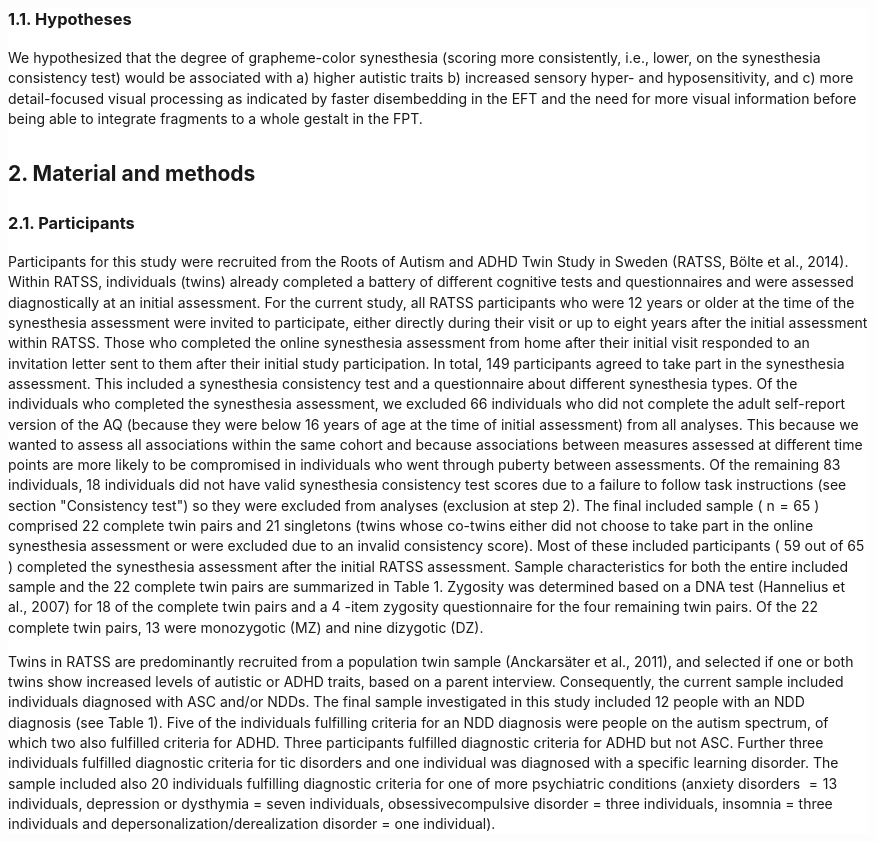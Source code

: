 ### 1.1. Hypotheses

We hypothesized that the degree of grapheme-color synesthesia (scoring more consistently, i.e., lower, on the synesthesia consistency test) would be associated with a) higher autistic traits b) increased sensory hyper- and hyposensitivity, and c) more detail-focused visual processing as indicated by faster disembedding in the EFT and the need for more visual information before being able to integrate fragments to a whole gestalt in the FPT.

## 2. Material and methods

### 2.1. Participants

Participants for this study were recruited from the Roots of Autism and ADHD Twin Study in Sweden (RATSS, Bölte et al., 2014). Within RATSS, individuals (twins) already completed a battery of different cognitive tests and questionnaires and were assessed diagnostically at an initial assessment. For the current study, all RATSS participants who were 12 years or older at the time of the synesthesia assessment were invited to participate, either directly during their visit or up to eight years after the initial assessment within RATSS. Those who completed the online synesthesia assessment from home after their initial visit responded to an invitation letter sent to them after their initial study participation. In total, 149 participants agreed to take part in the synesthesia assessment. This included a synesthesia consistency test and a questionnaire about different synesthesia types. Of the individuals who completed the synesthesia assessment, we excluded 66 individuals who did not complete the adult self-report version of the AQ (because they were below 16 years of age at the time of initial assessment) from all analyses. This because we wanted to assess all associations within the same cohort and because associations between measures assessed at different time points are more likely to be compromised in individuals who went through puberty between assessments. Of the remaining 83 individuals, 18 individuals did not have valid synesthesia consistency test scores due to a failure to follow
task instructions (see section "Consistency test") so they were excluded from analyses (exclusion at step 2). The final included sample ( $\mathrm{n}=65$ ) comprised 22 complete twin pairs and 21 singletons (twins whose co-twins either did not choose to take part in the online synesthesia assessment or were excluded due to an invalid consistency score). Most of these included participants ( 59 out of 65 ) completed the synesthesia assessment after the initial RATSS assessment. Sample characteristics for both the entire included sample and the 22 complete twin pairs are summarized in Table 1. Zygosity was determined based on a DNA test (Hannelius et al., 2007) for 18 of the complete twin pairs and a 4 -item zygosity questionnaire for the four remaining twin pairs. Of the 22 complete twin pairs, 13 were monozygotic (MZ) and nine dizygotic (DZ).

Twins in RATSS are predominantly recruited from a population twin sample (Anckarsäter et al., 2011), and selected if one or both twins show increased levels of autistic or ADHD traits, based on a parent interview. Consequently, the current sample included individuals diagnosed with ASC and/or NDDs. The final sample investigated in this study included 12 people with an NDD diagnosis (see Table 1). Five of the individuals fulfilling criteria for an NDD diagnosis were people on the autism spectrum, of which two also fulfilled criteria for ADHD. Three participants fulfilled diagnostic criteria for ADHD but not ASC. Further three individuals fulfilled diagnostic criteria for tic disorders and one individual was diagnosed with a specific learning disorder. The sample included also 20 individuals fulfilling diagnostic criteria for one of more psychiatric conditions (anxiety disorders $=13$ individuals, depression or dysthymia $=$ seven individuals, obsessivecompulsive disorder $=$ three individuals, insomnia $=$ three individuals and depersonalization/derealization disorder $=$ one individual).
